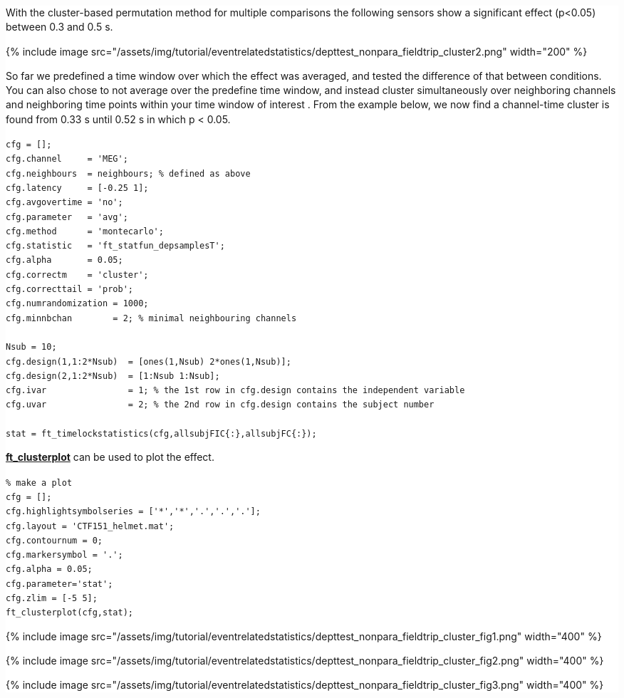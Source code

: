 With the cluster-based permutation method for multiple comparisons the following sensors show a significant effect (p<0.05) between 0.3 and 0.5 s.

{% include image src="/assets/img/tutorial/eventrelatedstatistics/depttest_nonpara_fieldtrip_cluster2.png" width="200" %}

So far we predefined a time window over which the effect was averaged, and tested the difference of that between conditions. You can also chose to not average over the predefine time window, and instead cluster simultaneously over neighboring channels and neighboring time points within your time window of interest . From the example below, we now find a channel-time cluster is found from 0.33 s until 0.52 s in which p < 0.05.

	cfg = [];
	cfg.channel     = 'MEG';
	cfg.neighbours  = neighbours; % defined as above
	cfg.latency     = [-0.25 1];
	cfg.avgovertime = 'no';
	cfg.parameter   = 'avg';
	cfg.method      = 'montecarlo';
	cfg.statistic   = 'ft_statfun_depsamplesT';
	cfg.alpha       = 0.05;
	cfg.correctm    = 'cluster';
	cfg.correcttail = 'prob';
	cfg.numrandomization = 1000;
	cfg.minnbchan        = 2; % minimal neighbouring channels

	Nsub = 10;
	cfg.design(1,1:2*Nsub)  = [ones(1,Nsub) 2*ones(1,Nsub)];
	cfg.design(2,1:2*Nsub)  = [1:Nsub 1:Nsub];
	cfg.ivar                = 1; % the 1st row in cfg.design contains the independent variable
	cfg.uvar                = 2; % the 2nd row in cfg.design contains the subject number

	stat = ft_timelockstatistics(cfg,allsubjFIC{:},allsubjFC{:});

**[ft_clusterplot](/reference/ft_clusterplot)** can be used to plot the effect.

	% make a plot
	cfg = [];
	cfg.highlightsymbolseries = ['*','*','.','.','.'];
	cfg.layout = 'CTF151_helmet.mat';
	cfg.contournum = 0;
	cfg.markersymbol = '.';
	cfg.alpha = 0.05;
	cfg.parameter='stat';
	cfg.zlim = [-5 5];
	ft_clusterplot(cfg,stat);

{% include image src="/assets/img/tutorial/eventrelatedstatistics/depttest_nonpara_fieldtrip_cluster_fig1.png" width="400" %}

{% include image src="/assets/img/tutorial/eventrelatedstatistics/depttest_nonpara_fieldtrip_cluster_fig2.png" width="400" %}

{% include image src="/assets/img/tutorial/eventrelatedstatistics/depttest_nonpara_fieldtrip_cluster_fig3.png" width="400" %}
